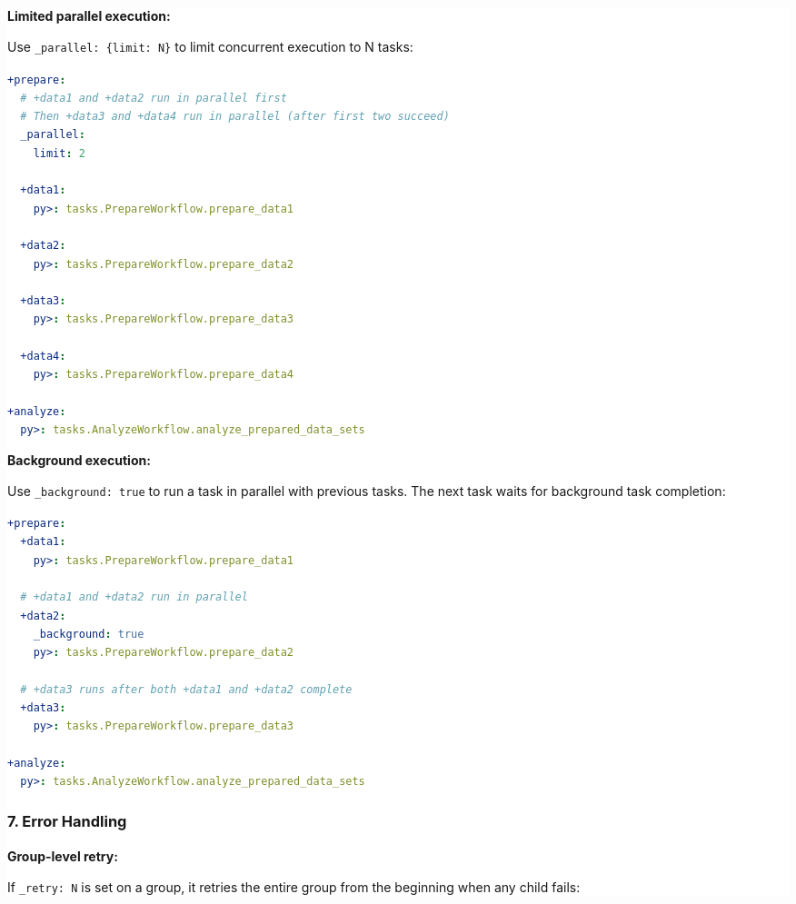 **Limited parallel execution:**

Use `_parallel: {limit: N}` to limit concurrent execution to N tasks:

```yaml
+prepare:
  # +data1 and +data2 run in parallel first
  # Then +data3 and +data4 run in parallel (after first two succeed)
  _parallel:
    limit: 2

  +data1:
    py>: tasks.PrepareWorkflow.prepare_data1

  +data2:
    py>: tasks.PrepareWorkflow.prepare_data2

  +data3:
    py>: tasks.PrepareWorkflow.prepare_data3

  +data4:
    py>: tasks.PrepareWorkflow.prepare_data4

+analyze:
  py>: tasks.AnalyzeWorkflow.analyze_prepared_data_sets
```

**Background execution:**

Use `_background: true` to run a task in parallel with previous tasks. The next task waits for background task completion:

```yaml
+prepare:
  +data1:
    py>: tasks.PrepareWorkflow.prepare_data1

  # +data1 and +data2 run in parallel
  +data2:
    _background: true
    py>: tasks.PrepareWorkflow.prepare_data2

  # +data3 runs after both +data1 and +data2 complete
  +data3:
    py>: tasks.PrepareWorkflow.prepare_data3

+analyze:
  py>: tasks.AnalyzeWorkflow.analyze_prepared_data_sets
```

### 7. Error Handling

**Group-level retry:**

If `_retry: N` is set on a group, it retries the entire group from the beginning when any child fails:
